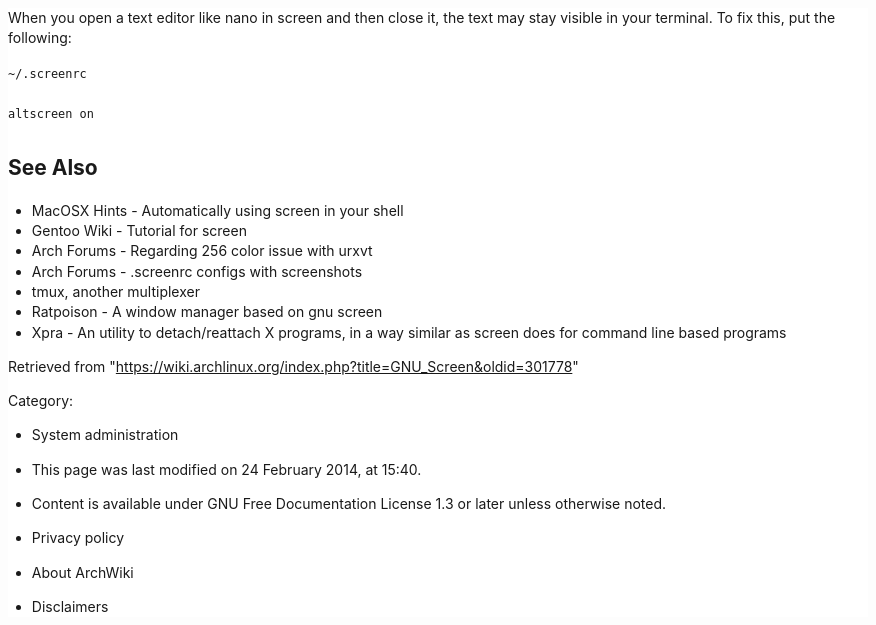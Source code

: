 When you open a text editor like nano in screen and then close it, the
text may stay visible in your terminal. To fix this, put the following:

    ~/.screenrc

    altscreen on

See Also
--------

-   MacOSX Hints - Automatically using screen in your shell
-   Gentoo Wiki - Tutorial for screen
-   Arch Forums - Regarding 256 color issue with urxvt
-   Arch Forums - .screenrc configs with screenshots
-   tmux, another multiplexer
-   Ratpoison - A window manager based on gnu screen
-   Xpra - An utility to detach/reattach X programs, in a way similar as
    screen does for command line based programs

Retrieved from
"https://wiki.archlinux.org/index.php?title=GNU_Screen&oldid=301778"

Category:

-   System administration

-   This page was last modified on 24 February 2014, at 15:40.
-   Content is available under GNU Free Documentation License 1.3 or
    later unless otherwise noted.
-   Privacy policy
-   About ArchWiki
-   Disclaimers
